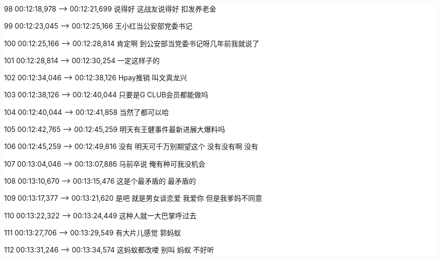 98
00:12:18,978 –&gt; 00:12:21,699
说得好 这战友说得好 扣发养老金
 
99
00:12:23,045 –&gt; 00:12:25,166
王小红当公安部党委书记
 
100
00:12:25,166 –&gt; 00:12:28,814
肯定啊 到公安部当党委书记呀几年前我就说了
 
101
00:12:28,814 –&gt; 00:12:30,254
一定这样子的
 
102
00:12:34,046 –&gt; 00:12:38,126
Hpay推销 叫文真龙兴
 
103
00:12:38,126 –&gt; 00:12:40,044
只要是G CLUB会员都能做吗
 
104
00:12:40,044 –&gt; 00:12:41,858
当然了都可以哈
 
105
00:12:42,765 –&gt; 00:12:45,259
明天有王健事件最新进展大爆料吗
 
106
00:12:45,259 –&gt; 00:12:49,816
没有 明天可千万别期望这个 没有没有啊 没有
 
107
00:13:04,046 –&gt; 00:13:07,886
马前卒说 俺有种可我没机会
 
108
00:13:10,670 –&gt; 00:13:15,476
这是个最矛盾的 最矛盾的
 
109
00:13:17,377 –&gt; 00:13:21,620
是吧 就是男女谈恋爱 我爱你 但是我爹妈不同意
 
110
00:13:22,322 –&gt; 00:13:24,449
这种人就一大巴掌呼过去
 
111
00:13:27,706 –&gt; 00:13:29,549
有大片儿感觉 郭蚂蚁
 
112
00:13:31,246 –&gt; 00:13:34,574
这蚂蚁都改喽 别叫 蚂蚁 不好听
 